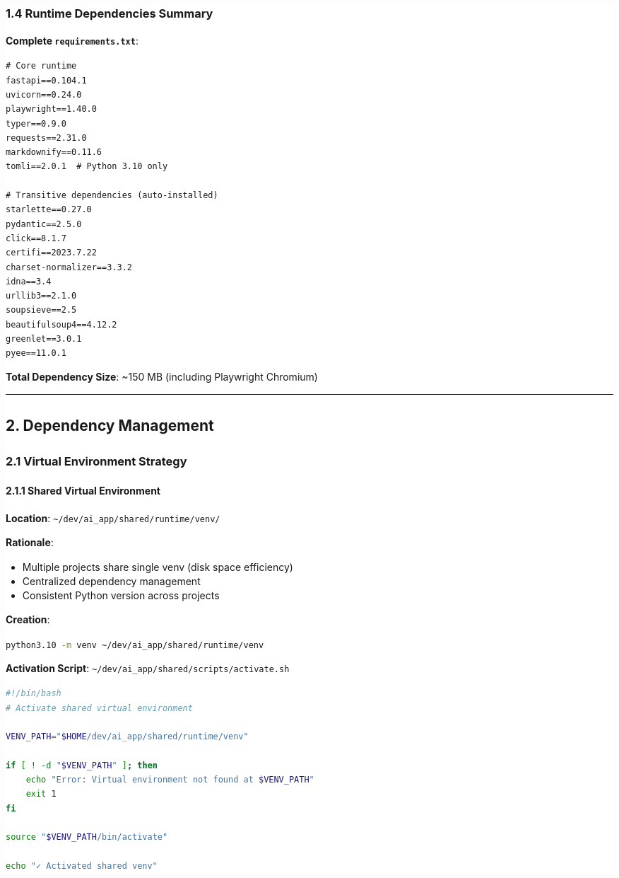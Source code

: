 ### 1.4 Runtime Dependencies Summary

**Complete `requirements.txt`**:

```
# Core runtime
fastapi==0.104.1
uvicorn==0.24.0
playwright==1.40.0
typer==0.9.0
requests==2.31.0
markdownify==0.11.6
tomli==2.0.1  # Python 3.10 only

# Transitive dependencies (auto-installed)
starlette==0.27.0
pydantic==2.5.0
click==8.1.7
certifi==2023.7.22
charset-normalizer==3.3.2
idna==3.4
urllib3==2.1.0
soupsieve==2.5
beautifulsoup4==4.12.2
greenlet==3.0.1
pyee==11.0.1
```

**Total Dependency Size**: ~150 MB (including Playwright Chromium)

---

## 2. Dependency Management

### 2.1 Virtual Environment Strategy

#### 2.1.1 Shared Virtual Environment

**Location**: `~/dev/ai_app/shared/runtime/venv/`

**Rationale**:

- Multiple projects share single venv (disk space efficiency)
- Centralized dependency management
- Consistent Python version across projects

**Creation**:

```bash
python3.10 -m venv ~/dev/ai_app/shared/runtime/venv
```

**Activation Script**: `~/dev/ai_app/shared/scripts/activate.sh`

```bash
#!/bin/bash
# Activate shared virtual environment

VENV_PATH="$HOME/dev/ai_app/shared/runtime/venv"

if [ ! -d "$VENV_PATH" ]; then
    echo "Error: Virtual environment not found at $VENV_PATH"
    exit 1
fi

source "$VENV_PATH/bin/activate"

echo "✓ Activated shared venv"
```